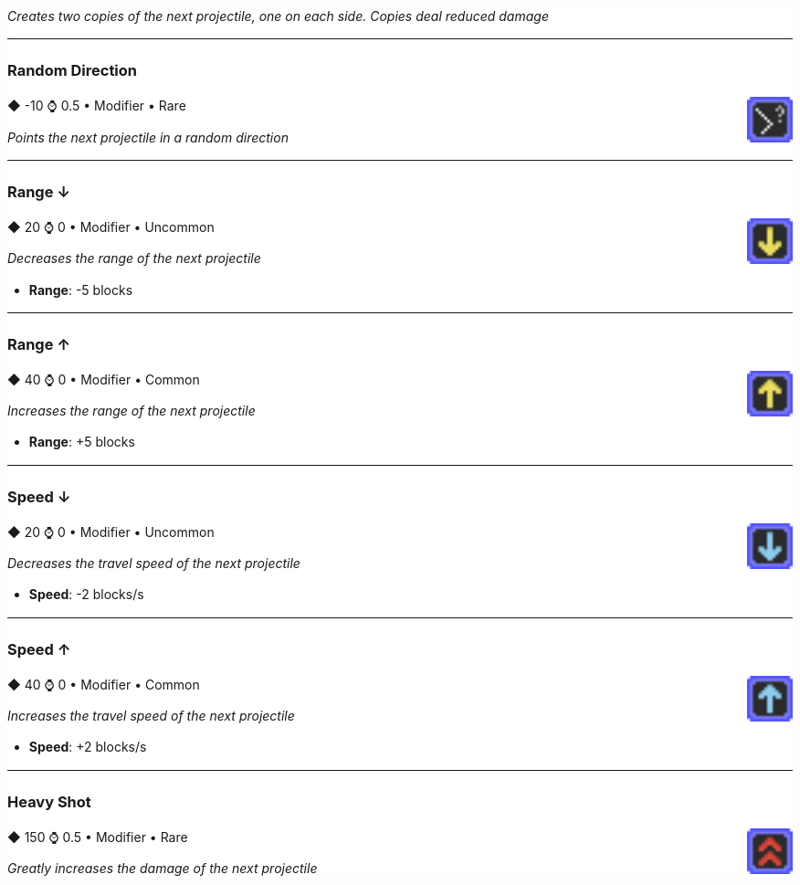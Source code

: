 *Creates two copies of the next projectile, one on each side. Copies deal reduced damage*

---
### Random Direction
<img src="../resources/assets/spellcrafter/textures/item/spell/random_dir.png" align="right" width="50"/> ◆ -10 ⌚ 0.5 • Modifier • Rare

*Points the next projectile in a random direction*

---
### Range ↓
<img src="../resources/assets/spellcrafter/textures/item/spell/range_dec.png" align="right" width="50"/> ◆ 20 ⌚ 0 • Modifier • Uncommon

*Decreases the range of the next projectile*

- **Range**: -5 blocks
---
### Range ↑
<img src="../resources/assets/spellcrafter/textures/item/spell/range_inc.png" align="right" width="50"/> ◆ 40 ⌚ 0 • Modifier • Common

*Increases the range of the next projectile*

- **Range**: +5 blocks
---
### Speed ↓
<img src="../resources/assets/spellcrafter/textures/item/spell/speed_dec.png" align="right" width="50"/> ◆ 20 ⌚ 0 • Modifier • Uncommon

*Decreases the travel speed of the next projectile*

- **Speed**: -2 blocks/s
---
### Speed ↑
<img src="../resources/assets/spellcrafter/textures/item/spell/speed_inc.png" align="right" width="50"/> ◆ 40 ⌚ 0 • Modifier • Common

*Increases the travel speed of the next projectile*

- **Speed**: +2 blocks/s
---
### Heavy Shot
<img src="../resources/assets/spellcrafter/textures/item/spell/heavy_shot.png" align="right" width="50"/> ◆ 150 ⌚ 0.5 • Modifier • Rare

*Greatly increases the damage of the next projectile*
